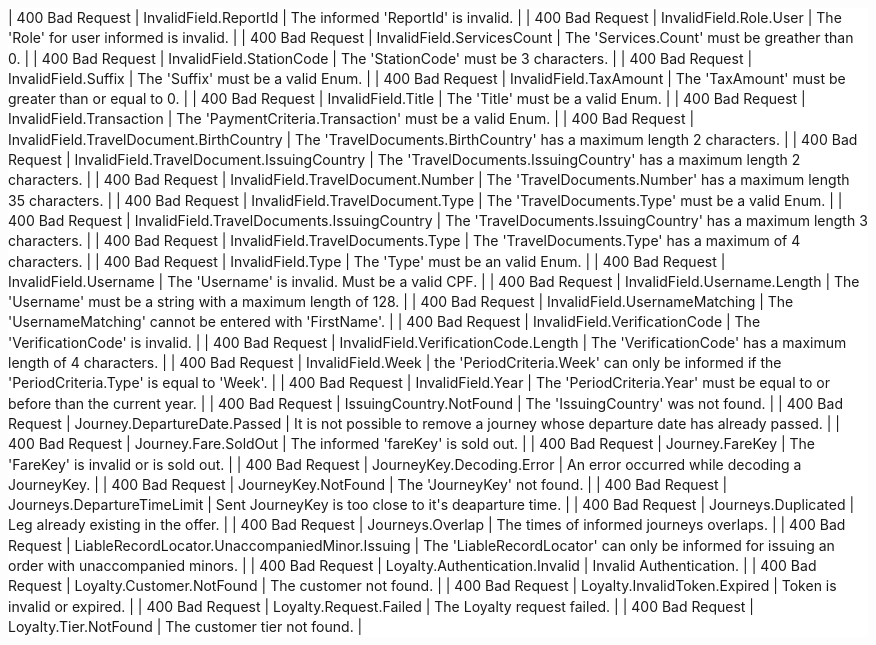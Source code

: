| 400 Bad Request | InvalidField.ReportId | The informed 'ReportId' is invalid. |
| 400 Bad Request | InvalidField.Role.User | The 'Role' for user informed is invalid. |
| 400 Bad Request | InvalidField.ServicesCount | The 'Services.Count' must be greather than 0. |
| 400 Bad Request | InvalidField.StationCode | The 'StationCode' must be 3 characters. |
| 400 Bad Request | InvalidField.Suffix | The 'Suffix' must be a valid Enum. |
| 400 Bad Request | InvalidField.TaxAmount | The 'TaxAmount' must be greater than or equal to 0. |
| 400 Bad Request | InvalidField.Title | The 'Title' must be a valid Enum. |
| 400 Bad Request | InvalidField.Transaction | The 'PaymentCriteria.Transaction' must be a valid Enum. |
| 400 Bad Request | InvalidField.TravelDocument.BirthCountry | The 'TravelDocuments.BirthCountry' has a maximum length 2 characters. |
| 400 Bad Request | InvalidField.TravelDocument.IssuingCountry | The 'TravelDocuments.IssuingCountry' has a maximum length 2 characters. |
| 400 Bad Request | InvalidField.TravelDocument.Number | The 'TravelDocuments.Number' has a maximum length 35 characters. |
| 400 Bad Request | InvalidField.TravelDocument.Type | The 'TravelDocuments.Type' must be a valid Enum. |
| 400 Bad Request | InvalidField.TravelDocuments.IssuingCountry | The 'TravelDocuments.IssuingCountry' has a maximum length 3 characters. |
| 400 Bad Request | InvalidField.TravelDocuments.Type | The 'TravelDocuments.Type' has a maximum of 4 characters. |
| 400 Bad Request | InvalidField.Type | The 'Type' must be an valid Enum. |
| 400 Bad Request | InvalidField.Username | The 'Username' is invalid. Must be a valid CPF. |
| 400 Bad Request | InvalidField.Username.Length | The 'Username' must be a string with a maximum length of 128. |
| 400 Bad Request | InvalidField.UsernameMatching | The 'UsernameMatching' cannot be entered with 'FirstName'. |
| 400 Bad Request | InvalidField.VerificationCode | The 'VerificationCode' is invalid. |
| 400 Bad Request | InvalidField.VerificationCode.Length | The 'VerificationCode' has a maximum length of 4 characters. |
| 400 Bad Request | InvalidField.Week | the 'PeriodCriteria.Week' can only be informed if the 'PeriodCriteria.Type' is equal to 'Week'. |
| 400 Bad Request | InvalidField.Year | The 'PeriodCriteria.Year' must be equal to or before than the current year. |
| 400 Bad Request | IssuingCountry.NotFound | The 'IssuingCountry' was not found. |
| 400 Bad Request | Journey.DepartureDate.Passed | It is not possible to remove a journey whose departure date has already passed. |
| 400 Bad Request | Journey.Fare.SoldOut | The informed 'fareKey' is sold out. |
| 400 Bad Request | Journey.FareKey | The 'FareKey' is invalid or is sold out. |
| 400 Bad Request | JourneyKey.Decoding.Error | An error occurred while decoding a JourneyKey. |
| 400 Bad Request | JourneyKey.NotFound | The 'JourneyKey' not found. |
| 400 Bad Request | Journeys.DepartureTimeLimit | Sent JourneyKey is too close to it's deaparture time. |
| 400 Bad Request | Journeys.Duplicated | Leg already existing in the offer. |
| 400 Bad Request | Journeys.Overlap | The times of informed journeys overlaps. |
| 400 Bad Request | LiableRecordLocator.UnaccompaniedMinor.Issuing | The 'LiableRecordLocator' can only be informed for issuing an order with unaccompanied minors. |
| 400 Bad Request | Loyalty.Authentication.Invalid | Invalid Authentication. |
| 400 Bad Request | Loyalty.Customer.NotFound | The customer not found. |
| 400 Bad Request | Loyalty.InvalidToken.Expired | Token is invalid or expired. |
| 400 Bad Request | Loyalty.Request.Failed | The Loyalty request failed. |
| 400 Bad Request | Loyalty.Tier.NotFound | The customer tier not found. |
